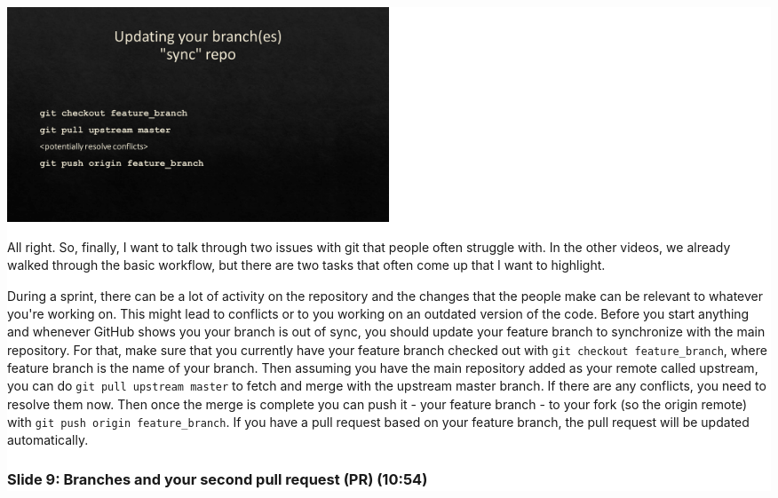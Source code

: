 <a href="https://www.youtube.com/watch?v=p_2Uw2BxdhA"><img src="images/volume2/data-umbrella-sprint-vol2-faqs-08.png" width="50%" /></a>

All right. So, finally, I want to talk through two issues with git that people often struggle with. In the other videos, we already walked through the basic workflow, but there are two tasks that often come up that I want to highlight. 

During a sprint, there can be a lot of activity on the repository and the changes that the people make can be relevant to whatever you're working on. This might lead to conflicts or to you working on an outdated version of the code. Before you start anything and whenever GitHub shows you your branch is out of sync, you should update your feature branch to synchronize with the main repository. For that, make sure that you currently have your feature branch checked out with `git checkout feature_branch`, where feature branch is the name of your branch. Then assuming you have the main repository added as your remote called upstream, you can do `git pull upstream master` to fetch and merge with the upstream master branch. If there are any conflicts, you need to resolve them now. Then once the merge is complete you can push it - your feature branch -  to your fork (so the origin remote) with `git push origin feature_branch`. If you have a pull request based on your feature branch, the pull request will be updated automatically. 


### Slide 9: Branches and your second pull request (PR) (10:54)